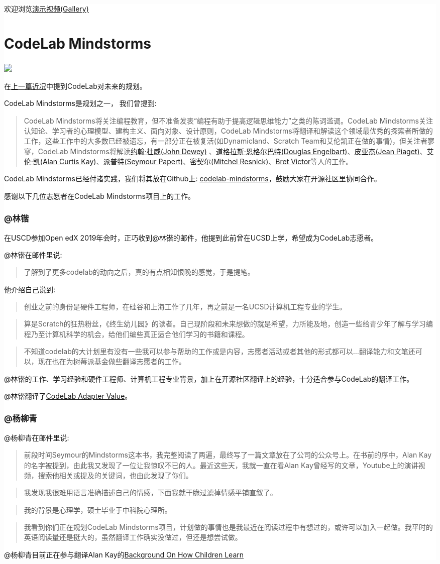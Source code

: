 欢迎浏览[演示视频(Gallery)](https://codelab-adapter-docs.codelab.club/user_guide/gallery/)

# CodeLab Mindstorms
![](/video/codelab_branch.png)

在[上一篇近况](https://blog.just4fun.site/Codelab-Recent-situation-and-future.html)中提到CodeLab对未来的规划。

CodeLab Mindstorms是规划之一， 我们曾提到:

>  CodeLab Mindstorms将关注编程教育，但不准备发表“编程有助于提高逻辑思维能力”之类的陈词滥调。CodeLab Mindstorms关注认知论、学习者的心理模型、建构主义、面向对象、设计原则，CodeLab Mindstorms将翻译和解读这个领域最优秀的探索者所做的工作，这些工作中的大多数已经被遗忘，有一部分正在被复活(如Dynamicland、Scratch Team和艾伦凯正在做的事情)，但关注者寥寥，CodeLab Mindstorms将解读[约翰·杜威(John Dewey)](https://zh.wikipedia.org/zh/%E7%BA%A6%E7%BF%B0%C2%B7%E6%9D%9C%E5%A8%81) 、[道格拉斯·恩格尔巴特(Douglas Engelbart)](https://en.wikipedia.org/wiki/Douglas_Engelbart)、[皮亚杰(Jean Piaget)](https://zh.wikipedia.org/zh-hans/%E8%AE%93%C2%B7%E7%9A%AE%E4%BA%9E%E5%82%91)、[艾伦·凯(Alan Curtis Kay)](https://zh.wikipedia.org/zh-hans/%E8%89%BE%E4%BC%A6%C2%B7%E5%87%AF)、[派普特(Seymour Papert)](https://en.wikipedia.org/wiki/Seymour_Papert)、[密契尔(Mitchel Resnick)](https://en.wikipedia.org/wiki/Mitchel_Resnick)、[Bret Victor](http://worrydream.com/)等人的工作。

CodeLab Mindstorms已经付诸实践，我们将其放在Github上:  [codelab-mindstorms](https://github.com/Scratch3Lab/codelab-mindstorms)，鼓励大家在开源社区里协同合作。

感谢以下几位志愿者在CodeLab Mindstorms项目上的工作。

### @林锴
在USCD参加Open edX 2019年会时，正巧收到@林锴的邮件，他提到此前曾在UCSD上学，希望成为CodeLab志愿者。

@林锴在邮件里说:

>  了解到了更多codelab的动向之后，真的有点相知恨晚的感觉，于是提笔。

他介绍自己说到:

>  创业之前的身份是硬件工程师，在硅谷和上海工作了几年，再之前是一名UCSD计算机工程专业的学生。

>  算是Scratch的狂热粉丝，《终生幼儿园》的读者。自己现阶段和未来想做的就是希望，力所能及地，创造一些给青少年了解与学习编程乃至计算机科学的机会，给他们编些真正适合他们学习的书籍和课程。

>  不知道codelab的大计划里有没有一些我可以参与帮助的工作或是内容，志愿者活动或者其他的形式都可以...翻译能力和文笔还可以，现在也在为树莓派基金做些翻译志愿者的工作。

@林锴的工作、学习经验和硬件工程师、计算机工程专业背景，加上在开源社区翻译上的经验，十分适合参与CodeLab的翻译工作。

@林锴翻译了[CodeLab Adapter Value](https://codelab-adapter-docs.codelab.club/about/value/#our-values)。

### @杨柳青
@杨柳青在邮件里说:

>  前段时间Seymour的Mindstorms这本书，我完整阅读了两遍，最终写了一篇文章放在了公司的公众号上。在书前的序中，Alan Kay的名字被提到，由此我又发现了一位让我惊叹不已的人。最近这些天，我就一直在看Alan Kay曾经写的文章，Youtube上的演讲视频，搜索他相关或提及的关键词，也由此发现了你们。

>  我发现我很难用语言准确描述自己的情感，下面我就干脆过滤掉情感平铺直叙了。

>  我的背景是心理学，硕士毕业于中科院心理所。

>  我看到你们正在规划CodeLab Mindstorms项目，计划做的事情也是我最近在阅读过程中有想过的，或许可以加入一起做。我平时的英语阅读量还是挺大的，虽然翻译工作确实没做过，但还是想尝试做。

@杨柳青目前正在参与翻译Alan Kay的[Background On How Children Learn](http://www.squeakland.org/resources/articles/article.jsp?id=1003)
